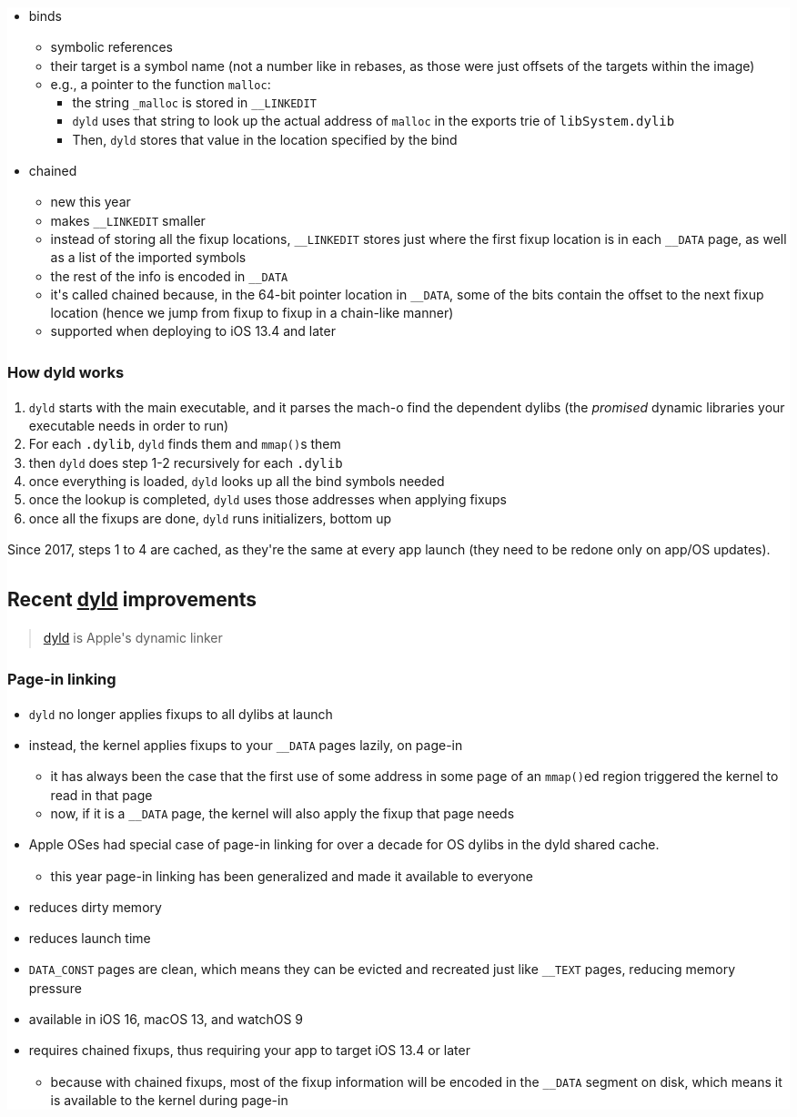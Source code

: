 - binds
  - symbolic references
  - their target is a symbol name (not a number like in rebases, as those were just offsets of the targets within the image)
  - e.g., a pointer to the function `malloc`: 
    - the string `_malloc` is stored in `__LINKEDIT` 
    - `dyld` uses that string to look up the actual address of `malloc` in the exports trie of <kbd>libSystem.dylib</kbd>
    - Then, `dyld` stores that value in the location specified by the bind

- chained
  - new this year
  - makes `__LINKEDIT` smaller
  - instead of storing all the fixup locations, `__LINKEDIT` stores just where the first fixup location is in each `__DATA` page, as well as a list of the imported symbols
  - the rest of the info is encoded in `__DATA`
  - it's called chained because, in the 64-bit pointer location in `__DATA`, some of the bits contain the offset to the next fixup location (hence we jump from fixup to fixup in a chain-like manner)
  - supported when deploying to iOS 13.4 and later

### How dyld works

1. `dyld` starts with the main executable, and it parses the mach-o find the dependent dylibs (the _promised_ dynamic libraries your executable needs in order to run)
2. For each <kbd>.dylib</kbd>, `dyld` finds them and `mmap()`s them
3. then `dyld` does step 1-2 recursively for each <kbd>.dylib</kbd>
4. once everything is loaded, `dyld` looks up all the bind symbols needed
5. once the lookup is completed, `dyld` uses those addresses when applying fixups
6. once all the fixups are done, `dyld` runs initializers, bottom up

Since 2017, steps 1 to 4 are cached, as they're the same at every app launch (they need to be redone only on app/OS updates).

## Recent [dyld][dyld] improvements

> [dyld][dyld] is Apple's dynamic linker

### Page-in linking

- `dyld` no longer applies fixups to all dylibs at launch
- instead, the kernel applies fixups to your `__DATA` pages lazily, on page-in
  - it has always been the case that the first use of some address in some page of an `mmap()`ed region triggered the kernel to read in that page
  - now, if it is a `__DATA` page, the kernel will also apply the fixup that page needs

- Apple OSes had special case of page-in linking for over a decade for OS dylibs in the dyld shared cache.
  - this year page-in linking has been generalized and made it available to everyone

- reduces dirty memory
- reduces launch time
- `DATA_CONST` pages are clean, which means they can be evicted and recreated just like `__TEXT` pages, reducing memory pressure
- available in iOS 16, macOS 13, and watchOS 9
- requires chained fixups, thus requiring your app to target iOS 13.4 or later
  - because with chained fixups, most of the fixup information will be encoded in the `__DATA` segment on disk, which means it is available to the kernel during page-in


[ld64]: https://github.com/apple-opensource/ld64
[dyld]: https://github.com/apple-opensource/dyld
[Object_file]: https://en.wikipedia.org/wiki/Object_file
[mmap()]: https://en.wikipedia.org/wiki/Mmap